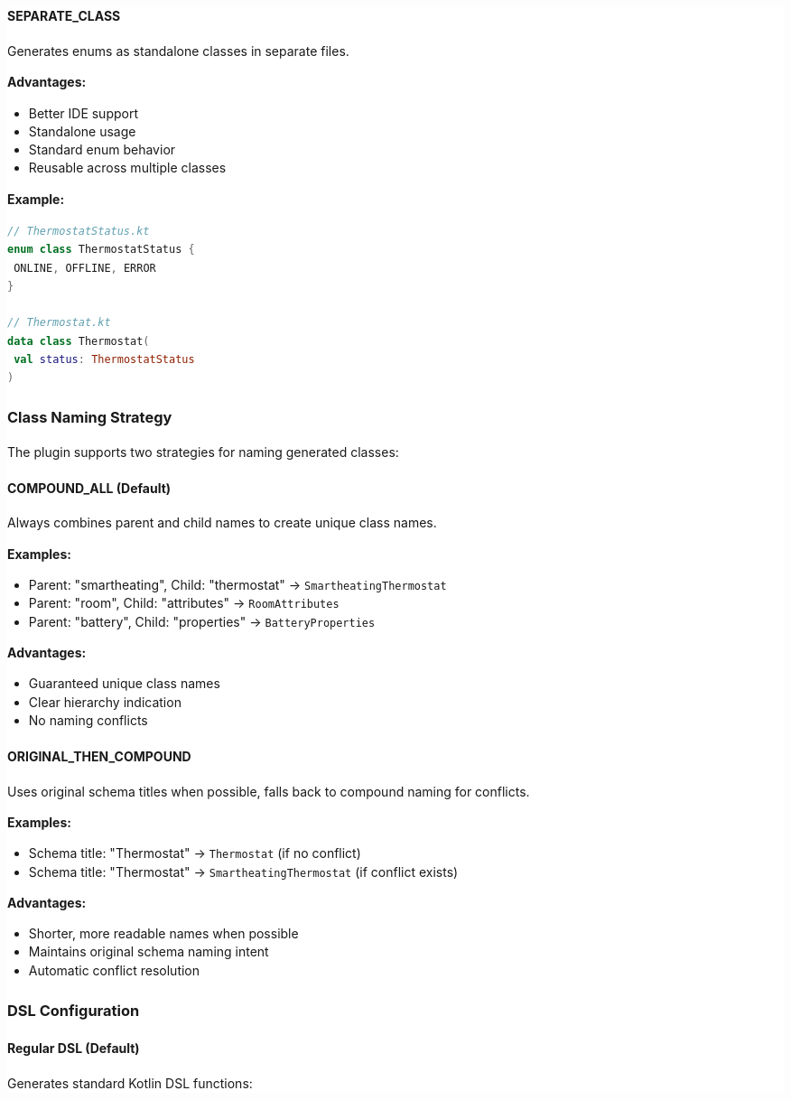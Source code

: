 #### SEPARATE_CLASS
Generates enums as standalone classes in separate files.

**Advantages:**
- Better IDE support
- Standalone usage
- Standard enum behavior
- Reusable across multiple classes

**Example:**
   ```kotlin
// ThermostatStatus.kt
enum class ThermostatStatus {
    ONLINE, OFFLINE, ERROR
}

// Thermostat.kt
data class Thermostat(
    val status: ThermostatStatus
)
```

### Class Naming Strategy

The plugin supports two strategies for naming generated classes:

#### COMPOUND_ALL (Default)
Always combines parent and child names to create unique class names.

**Examples:**
- Parent: "smartheating", Child: "thermostat" → `SmartheatingThermostat`
- Parent: "room", Child: "attributes" → `RoomAttributes`
- Parent: "battery", Child: "properties" → `BatteryProperties`

**Advantages:**
- Guaranteed unique class names
- Clear hierarchy indication
- No naming conflicts

#### ORIGINAL_THEN_COMPOUND
Uses original schema titles when possible, falls back to compound naming for conflicts.

**Examples:**
- Schema title: "Thermostat" → `Thermostat` (if no conflict)
- Schema title: "Thermostat" → `SmartheatingThermostat` (if conflict exists)

**Advantages:**
- Shorter, more readable names when possible
- Maintains original schema naming intent
- Automatic conflict resolution

### DSL Configuration

#### Regular DSL (Default)
Generates standard Kotlin DSL functions:
